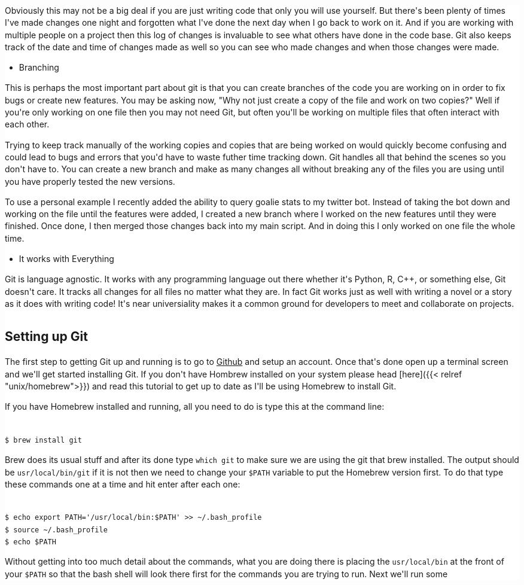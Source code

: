 Obviously this may not be a big deal if you are just writing code that
only you will use yourself. But there's been plenty of times I've made
changes one night and forgotten what I've done the next day when I go back
to work on it. And if you are working with multiple people on a project
then this log of changes is invaluable to see what others have done in
the code base. Git also keeps track of the date and time of changes
made as well so you can see who made changes and when those changes
were made.

* Branching

This is perhaps the most important part about git is that you can
create branches of the code you are working on in order to fix bugs or
create new features. You may be asking now, "Why not just create a copy
of the file and work on two copies?" Well if you're only working on one
file then you may not need Git, but often you'll be working on multiple
files that often interact with each other.

Trying to keep track manually
of the working copies and copies that are being worked on would quickly
become confusing and could lead to bugs and errors that you'd have
to waste futher time tracking down. Git handles all that behind the scenes
so you don't have to. You can create a new branch and make as many changes
all without breaking any of the files you are using until you have properly
tested the new versions.

To use a personal example I recently added the ability to query goalie
stats to my twitter bot. Instead of taking the bot down and working on
the file until the features were added, I created a new branch where I
worked on the new features until they were finished. Once done, I then
merged those changes back into my main script. And in doing this I only
worked on one file the whole time.

* It works with Everything

Git is language agnostic. It works with any programming language out
there whether it's Python, R, C++, or something else, Git doesn't care.
It tracks all changes for all files no matter what they are. In fact
Git works just as well with writing a novel or a story as it does with writing
code! It's near
universiality makes it a common ground for developers to meet and
collaborate on projects.</p>
<h2>Setting up Git</h2>
<p>The first step to getting Git up and running is to go to <a href='github.com'>Github</a>
and setup an account. Once that's done open up a terminal screen and we'll
get started installing Git. If you don't have Hombrew installed on your
system please head [here]({{< relref "unix/homebrew">}}) and read this tutorial
to get up to date as I'll be using Homebrew to install Git.</p>
<p>If you have Homebrew installed and running, all you need to do is type
this at the command line:</p>
<pre><code class='Command Line'>
$ brew install git
</code></pre>
<p>Brew does its usual stuff and after its done type <code>which git</code>
to make sure we are using the git that brew installed. The output should be
<code>usr/local/bin/git</code> if it is not then we need to change your <code>$PATH</code>
variable to put the Homebrew version first. To do that type these commands
one at a time and hit enter after each one:</p>
<pre><code class='Command Line'>
$ echo export PATH='/usr/local/bin:$PATH' >> ~/.bash_profile
$ source ~/.bash_profile
$ echo $PATH
</code></pre>
<p>Without getting into too much detail about the commands, what you are doing there is placing
the <code>usr/local/bin</code> at the front of your <code>$PATH</code> so that the bash
shell will look there first for the commands you are trying to run. Next we'll run some